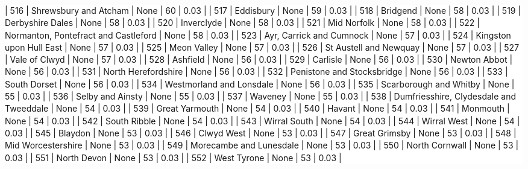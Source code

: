 | 516 | Shrewsbury and Atcham | None | 60 | 0.03 |
| 517 | Eddisbury | None | 59 | 0.03 |
| 518 | Bridgend | None | 58 | 0.03 |
| 519 | Derbyshire Dales | None | 58 | 0.03 |
| 520 | Inverclyde | None | 58 | 0.03 |
| 521 | Mid Norfolk | None | 58 | 0.03 |
| 522 | Normanton, Pontefract and Castleford | None | 58 | 0.03 |
| 523 | Ayr, Carrick and Cumnock | None | 57 | 0.03 |
| 524 | Kingston upon Hull East | None | 57 | 0.03 |
| 525 | Meon Valley | None | 57 | 0.03 |
| 526 | St Austell and Newquay | None | 57 | 0.03 |
| 527 | Vale of Clwyd | None | 57 | 0.03 |
| 528 | Ashfield | None | 56 | 0.03 |
| 529 | Carlisle | None | 56 | 0.03 |
| 530 | Newton Abbot | None | 56 | 0.03 |
| 531 | North Herefordshire | None | 56 | 0.03 |
| 532 | Penistone and Stocksbridge | None | 56 | 0.03 |
| 533 | South Dorset | None | 56 | 0.03 |
| 534 | Westmorland and Lonsdale | None | 56 | 0.03 |
| 535 | Scarborough and Whitby | None | 55 | 0.03 |
| 536 | Selby and Ainsty | None | 55 | 0.03 |
| 537 | Waveney | None | 55 | 0.03 |
| 538 | Dumfriesshire, Clydesdale and Tweeddale | None | 54 | 0.03 |
| 539 | Great Yarmouth | None | 54 | 0.03 |
| 540 | Havant | None | 54 | 0.03 |
| 541 | Monmouth | None | 54 | 0.03 |
| 542 | South Ribble | None | 54 | 0.03 |
| 543 | Wirral South | None | 54 | 0.03 |
| 544 | Wirral West | None | 54 | 0.03 |
| 545 | Blaydon | None | 53 | 0.03 |
| 546 | Clwyd West | None | 53 | 0.03 |
| 547 | Great Grimsby | None | 53 | 0.03 |
| 548 | Mid Worcestershire | None | 53 | 0.03 |
| 549 | Morecambe and Lunesdale | None | 53 | 0.03 |
| 550 | North Cornwall | None | 53 | 0.03 |
| 551 | North Devon | None | 53 | 0.03 |
| 552 | West Tyrone | None | 53 | 0.03 |